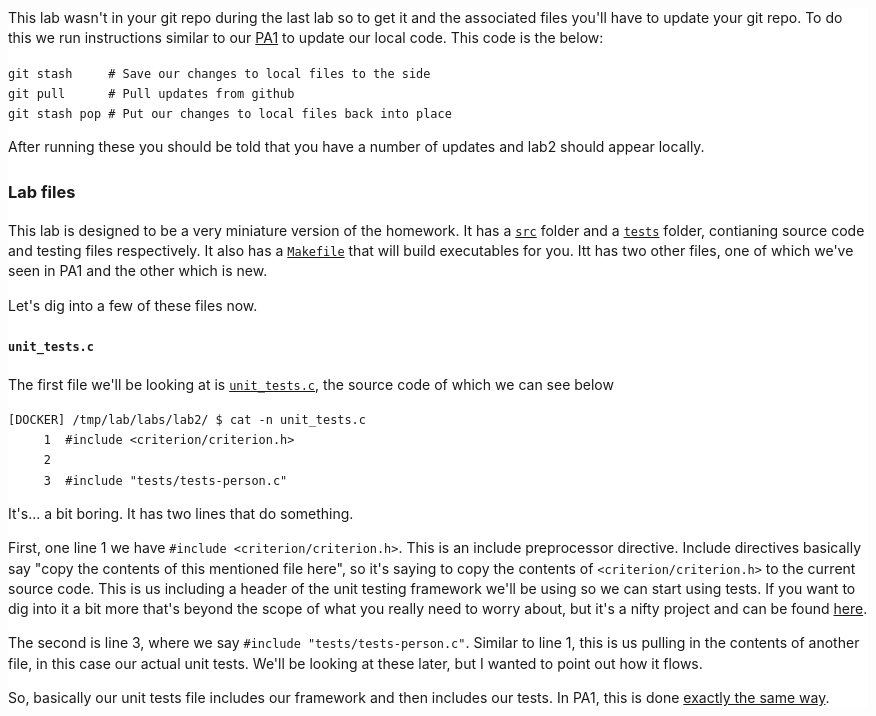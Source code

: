 This lab wasn't in your git repo during the last lab so to get it and the associated files you'll have to update your git repo.
To do this we run instructions similar to our [PA1](../../programming-assignments/PA1) to update our local code.
This code is the below:

```shell
git stash     # Save our changes to local files to the side
git pull      # Pull updates from github
git stash pop # Put our changes to local files back into place
```

After running these you should be told that you have a number of updates and lab2 should appear locally.

### Lab files

This lab is designed to be a very miniature version of the homework.
It has a [`src`](src) folder and a [`tests`](tests) folder, contianing source code and testing files respectively.
It also has a [`Makefile`](Makefile) that will build executables for you.
Itt has two other files, one of which we've seen in PA1 and the other which is new.

Let's dig into a few of these files now.

#### `unit_tests.c`

The first file we'll be looking at is [`unit_tests.c`](unit_tests.c), the source code of which we can see below

```shell
[DOCKER] /tmp/lab/labs/lab2/ $ cat -n unit_tests.c
     1	#include <criterion/criterion.h>
     2
     3	#include "tests/tests-person.c"
```

It's... a bit boring.
It has two lines that do something.

First, one line 1 we have `#include <criterion/criterion.h>`.
This is an include preprocessor directive.
Include directives basically say "copy the contents of this mentioned file here", so it's saying to copy the contents of `<criterion/criterion.h>` to the current source code.
This is us including a header of the unit testing framework we'll be using so we can start using tests.
If you want to dig into it a bit more that's beyond the scope of what you really need to worry about, but it's a nifty project and can be found [here](https://github.com/Snaipe/Criterion).

The second is line 3, where we say `#include "tests/tests-person.c"`.
Similar to line 1, this is us pulling in the contents of another file, in this case our actual unit tests.
We'll be looking at these later, but I wanted to point out how it flows.

So, basically our unit tests file includes our framework and then includes our tests.
In PA1, this is done [exactly the same way](../../programming-assignments/PA1/unit_tests.c).
